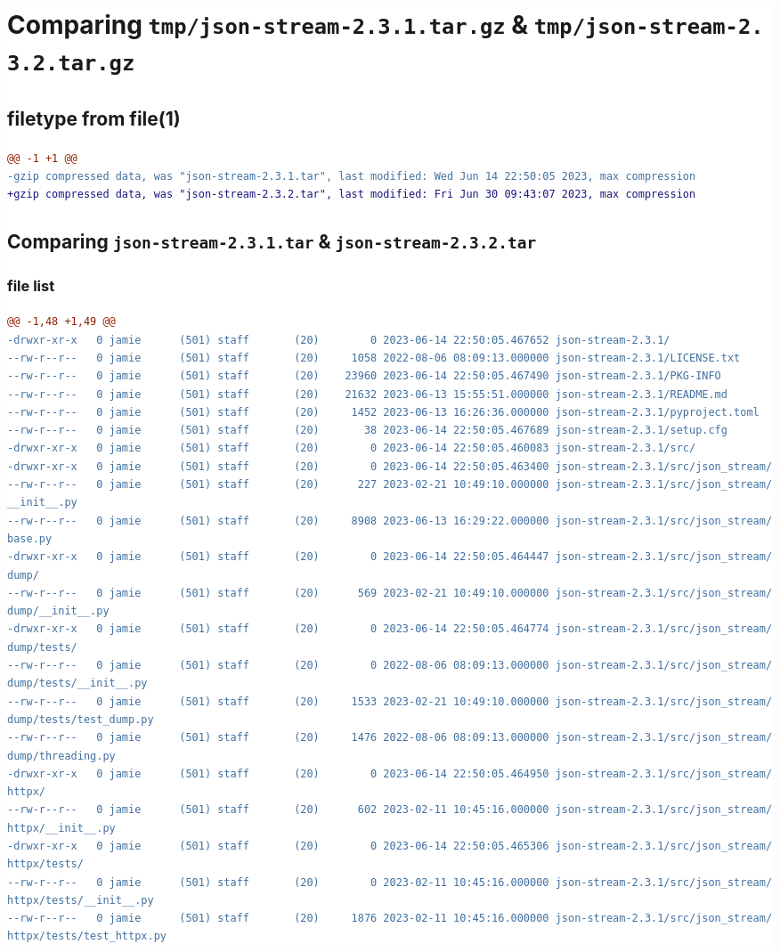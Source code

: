 # Comparing `tmp/json-stream-2.3.1.tar.gz` & `tmp/json-stream-2.3.2.tar.gz`

## filetype from file(1)

```diff
@@ -1 +1 @@
-gzip compressed data, was "json-stream-2.3.1.tar", last modified: Wed Jun 14 22:50:05 2023, max compression
+gzip compressed data, was "json-stream-2.3.2.tar", last modified: Fri Jun 30 09:43:07 2023, max compression
```

## Comparing `json-stream-2.3.1.tar` & `json-stream-2.3.2.tar`

### file list

```diff
@@ -1,48 +1,49 @@
-drwxr-xr-x   0 jamie      (501) staff       (20)        0 2023-06-14 22:50:05.467652 json-stream-2.3.1/
--rw-r--r--   0 jamie      (501) staff       (20)     1058 2022-08-06 08:09:13.000000 json-stream-2.3.1/LICENSE.txt
--rw-r--r--   0 jamie      (501) staff       (20)    23960 2023-06-14 22:50:05.467490 json-stream-2.3.1/PKG-INFO
--rw-r--r--   0 jamie      (501) staff       (20)    21632 2023-06-13 15:55:51.000000 json-stream-2.3.1/README.md
--rw-r--r--   0 jamie      (501) staff       (20)     1452 2023-06-13 16:26:36.000000 json-stream-2.3.1/pyproject.toml
--rw-r--r--   0 jamie      (501) staff       (20)       38 2023-06-14 22:50:05.467689 json-stream-2.3.1/setup.cfg
-drwxr-xr-x   0 jamie      (501) staff       (20)        0 2023-06-14 22:50:05.460083 json-stream-2.3.1/src/
-drwxr-xr-x   0 jamie      (501) staff       (20)        0 2023-06-14 22:50:05.463400 json-stream-2.3.1/src/json_stream/
--rw-r--r--   0 jamie      (501) staff       (20)      227 2023-02-21 10:49:10.000000 json-stream-2.3.1/src/json_stream/__init__.py
--rw-r--r--   0 jamie      (501) staff       (20)     8908 2023-06-13 16:29:22.000000 json-stream-2.3.1/src/json_stream/base.py
-drwxr-xr-x   0 jamie      (501) staff       (20)        0 2023-06-14 22:50:05.464447 json-stream-2.3.1/src/json_stream/dump/
--rw-r--r--   0 jamie      (501) staff       (20)      569 2023-02-21 10:49:10.000000 json-stream-2.3.1/src/json_stream/dump/__init__.py
-drwxr-xr-x   0 jamie      (501) staff       (20)        0 2023-06-14 22:50:05.464774 json-stream-2.3.1/src/json_stream/dump/tests/
--rw-r--r--   0 jamie      (501) staff       (20)        0 2022-08-06 08:09:13.000000 json-stream-2.3.1/src/json_stream/dump/tests/__init__.py
--rw-r--r--   0 jamie      (501) staff       (20)     1533 2023-02-21 10:49:10.000000 json-stream-2.3.1/src/json_stream/dump/tests/test_dump.py
--rw-r--r--   0 jamie      (501) staff       (20)     1476 2022-08-06 08:09:13.000000 json-stream-2.3.1/src/json_stream/dump/threading.py
-drwxr-xr-x   0 jamie      (501) staff       (20)        0 2023-06-14 22:50:05.464950 json-stream-2.3.1/src/json_stream/httpx/
--rw-r--r--   0 jamie      (501) staff       (20)      602 2023-02-11 10:45:16.000000 json-stream-2.3.1/src/json_stream/httpx/__init__.py
-drwxr-xr-x   0 jamie      (501) staff       (20)        0 2023-06-14 22:50:05.465306 json-stream-2.3.1/src/json_stream/httpx/tests/
--rw-r--r--   0 jamie      (501) staff       (20)        0 2023-02-11 10:45:16.000000 json-stream-2.3.1/src/json_stream/httpx/tests/__init__.py
--rw-r--r--   0 jamie      (501) staff       (20)     1876 2023-02-11 10:45:16.000000 json-stream-2.3.1/src/json_stream/httpx/tests/test_httpx.py
```